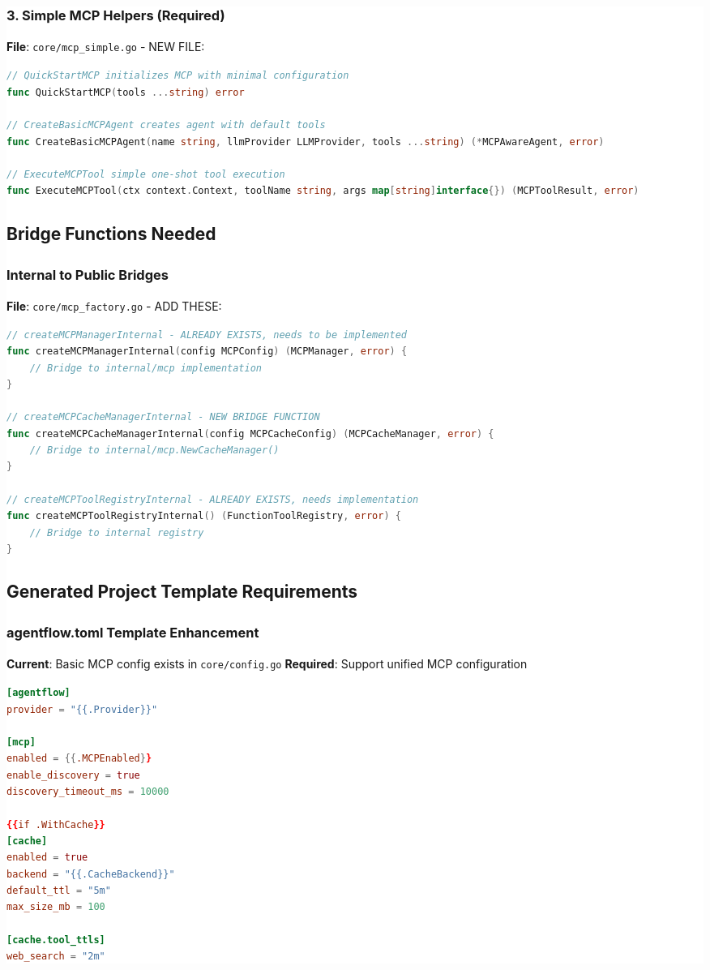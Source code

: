 ### 3. Simple MCP Helpers (Required)

**File**: `core/mcp_simple.go` - NEW FILE:

```go
// QuickStartMCP initializes MCP with minimal configuration
func QuickStartMCP(tools ...string) error

// CreateBasicMCPAgent creates agent with default tools
func CreateBasicMCPAgent(name string, llmProvider LLMProvider, tools ...string) (*MCPAwareAgent, error)

// ExecuteMCPTool simple one-shot tool execution
func ExecuteMCPTool(ctx context.Context, toolName string, args map[string]interface{}) (MCPToolResult, error)
```

## Bridge Functions Needed

### Internal to Public Bridges

**File**: `core/mcp_factory.go` - ADD THESE:

```go
// createMCPManagerInternal - ALREADY EXISTS, needs to be implemented
func createMCPManagerInternal(config MCPConfig) (MCPManager, error) {
    // Bridge to internal/mcp implementation
}

// createMCPCacheManagerInternal - NEW BRIDGE FUNCTION
func createMCPCacheManagerInternal(config MCPCacheConfig) (MCPCacheManager, error) {
    // Bridge to internal/mcp.NewCacheManager()
}

// createMCPToolRegistryInternal - ALREADY EXISTS, needs implementation
func createMCPToolRegistryInternal() (FunctionToolRegistry, error) {
    // Bridge to internal registry
}
```

## Generated Project Template Requirements

### agentflow.toml Template Enhancement

**Current**: Basic MCP config exists in `core/config.go`
**Required**: Support unified MCP configuration

```toml
[agentflow]
provider = "{{.Provider}}"

[mcp]
enabled = {{.MCPEnabled}}
enable_discovery = true
discovery_timeout_ms = 10000

{{if .WithCache}}
[cache]
enabled = true
backend = "{{.CacheBackend}}"
default_ttl = "5m"
max_size_mb = 100

[cache.tool_ttls]
web_search = "2m"
```